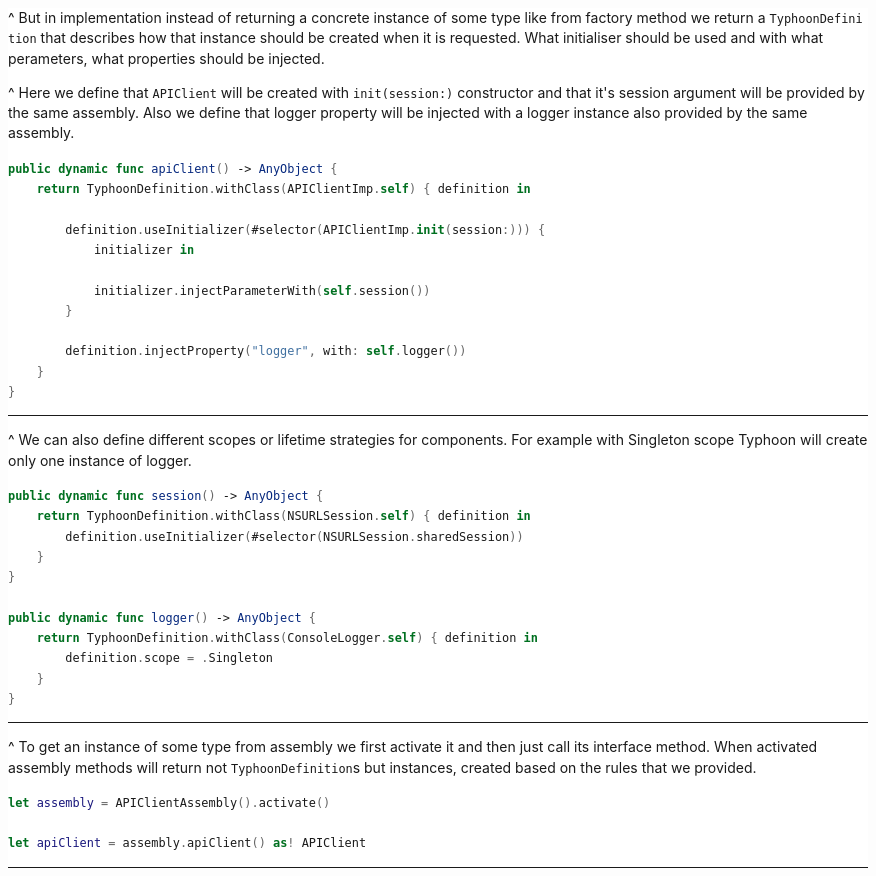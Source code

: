 
^ But in implementation instead of returning a concrete instance of some type like from factory method we return a `TyphoonDefinition` that describes how that instance should be created when it is requested. What initialiser should be used and with what perameters, what properties should be injected. 

^ Here we define that `APIClient` will be created with `init(session:)` constructor and that it's session argument will be provided by the same assembly. Also we define that logger property will be injected with a logger instance also provided by the same assembly.

```swift
public dynamic func apiClient() -> AnyObject {
    return TyphoonDefinition.withClass(APIClientImp.self) { definition in
        
        definition.useInitializer(#selector(APIClientImp.init(session:))) {
            initializer in
            
            initializer.injectParameterWith(self.session())
        }
        
        definition.injectProperty("logger", with: self.logger())
    }
}
```
---

^ We can also define different scopes or lifetime strategies for components. For example with Singleton scope Typhoon will create only one instance of logger.

```swift
public dynamic func session() -> AnyObject {
    return TyphoonDefinition.withClass(NSURLSession.self) { definition in
        definition.useInitializer(#selector(NSURLSession.sharedSession))
    }
}
    
public dynamic func logger() -> AnyObject {
    return TyphoonDefinition.withClass(ConsoleLogger.self) { definition in
        definition.scope = .Singleton
    }
}

```
---

^ To get an instance of some type from assembly we first activate it and then just call its interface method. When activated assembly methods will return not `TyphoonDefinition`s but instances, created based on the rules that we provided.

```swift
let assembly = APIClientAssembly().activate()

let apiClient = assembly.apiClient() as! APIClient
```

---